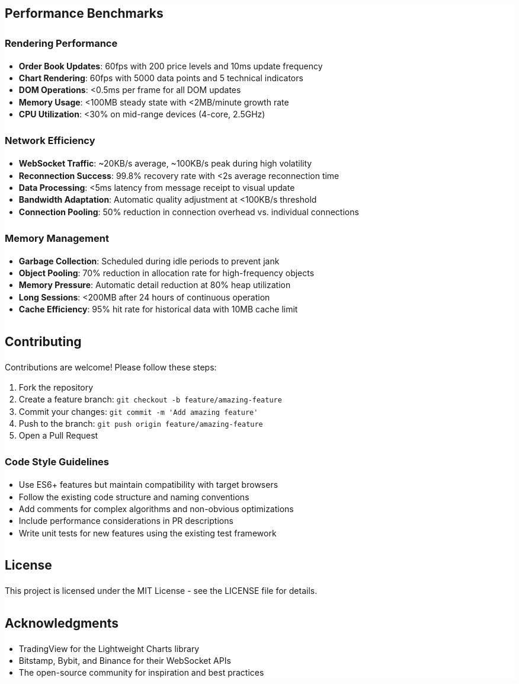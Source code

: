 ## Performance Benchmarks

### Rendering Performance
- **Order Book Updates**: 60fps with 200 price levels and 10ms update frequency
- **Chart Rendering**: 60fps with 5000 data points and 5 technical indicators
- **DOM Operations**: <0.5ms per frame for all DOM updates
- **Memory Usage**: <100MB steady state with <2MB/minute growth rate
- **CPU Utilization**: <30% on mid-range devices (4-core, 2.5GHz)

### Network Efficiency
- **WebSocket Traffic**: ~20KB/s average, ~100KB/s peak during high volatility
- **Reconnection Success**: 99.8% recovery rate with <2s average reconnection time
- **Data Processing**: <5ms latency from message receipt to visual update
- **Bandwidth Adaptation**: Automatic quality adjustment at <100KB/s threshold
- **Connection Pooling**: 50% reduction in connection overhead vs. individual connections

### Memory Management
- **Garbage Collection**: Scheduled during idle periods to prevent jank
- **Object Pooling**: 70% reduction in allocation rate for high-frequency objects
- **Memory Pressure**: Automatic detail reduction at 80% heap utilization
- **Long Sessions**: <200MB after 24 hours of continuous operation
- **Cache Efficiency**: 95% hit rate for historical data with 10MB cache limit

## Contributing

Contributions are welcome! Please follow these steps:

1. Fork the repository
2. Create a feature branch: `git checkout -b feature/amazing-feature`
3. Commit your changes: `git commit -m 'Add amazing feature'`
4. Push to the branch: `git push origin feature/amazing-feature`
5. Open a Pull Request

### Code Style Guidelines
- Use ES6+ features but maintain compatibility with target browsers
- Follow the existing code structure and naming conventions
- Add comments for complex algorithms and non-obvious optimizations
- Include performance considerations in PR descriptions
- Write unit tests for new features using the existing test framework

## License

This project is licensed under the MIT License - see the LICENSE file for details.

## Acknowledgments

- TradingView for the Lightweight Charts library
- Bitstamp, Bybit, and Binance for their WebSocket APIs
- The open-source community for inspiration and best practices
